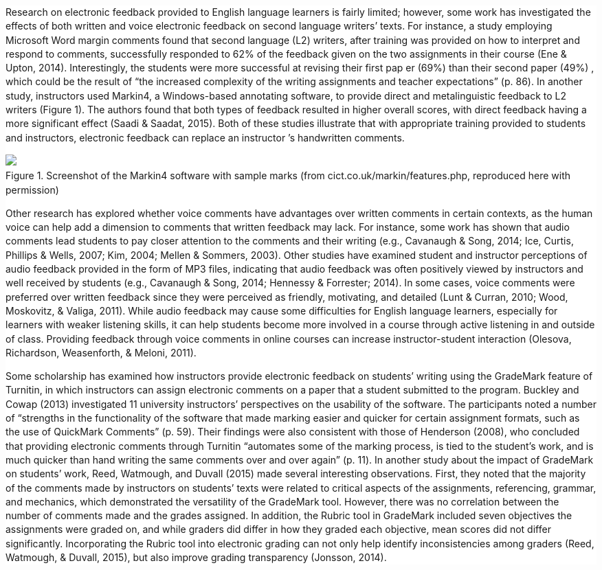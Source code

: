 Research on electronic feedback provided to English language learners is fairly limited; however, some work has investigated the effects of both written and voice electronic feedback on second language writers’ texts. For instance, a study employing Microsoft Word margin comments found that second language (L2) writers, after training was provided on how to interpret and respond to comments, successfully responded to $6 2 \%$ of the feedback given on the two assignments in their course (Ene & Upton, 2014). Interestingly, the students were more successful at revising their first pap er $( 6 9 \% )$ than their second paper $( 4 9 \% )$ , which could be the result of “the increased complexity of the writing assignments and teacher expectations” (p. 86). In another study, instructors used Markin4, a Windows-based annotating software, to provide direct and metalinguistic feedback to L2 writers (Figure 1). The authors found that both types of feedback resulted in higher overall scores, with direct feedback having a more significant effect (Saadi & Saadat, 2015). Both of these studies illustrate that with appropriate training provided to students and instructors, electronic feedback can replace an instructor ’s handwritten comments.

![](img/fcef6beb4566d6c90c30408383d63e54bdccf0c9e21f2bcce2220694872de29c.jpg)  
Figure 1. Screenshot of the Markin4 software with sample marks (from cict.co.uk/markin/features.php, reproduced here with permission)

Other research has explored whether voice comments have advantages over written comments in certain contexts, as the human voice can help add a dimension to comments that written feedback may lack. For instance, some work has shown that audio comments lead students to pay closer attention to the comments and their writing (e.g., Cavanaugh & Song, 2014; Ice, Curtis, Phillips & Wells, 2007; Kim, 2004; Mellen & Sommers, 2003). Other studies have examined student and instructor perceptions of audio feedback provided in the form of MP3 files, indicating that audio feedback was often positively viewed by instructors and well received by students (e.g., Cavanaugh & Song, 2014; Hennessy & Forrester; 2014). In some cases, voice comments were preferred over written feedback since they were perceived as friendly, motivating, and detailed (Lunt & Curran, 2010; Wood, Moskovitz, & Valiga, 2011). While audio feedback may cause some difficulties for English language learners, especially for learners with weaker listening skills, it can help students become more involved in a course through active listening in and outside of class. Providing feedback through voice comments in online courses can increase instructor-student interaction (Olesova, Richardson, Weasenforth, & Meloni, 2011).

Some scholarship has examined how instructors provide electronic feedback on students’ writing using the GradeMark feature of Turnitin, in which instructors can assign electronic comments on a paper that a student submitted to the program. Buckley and Cowap (2013) investigated 11 university instructors’ perspectives on the usability of the software. The participants noted a number of “strengths in the functionality of the software that made marking easier and quicker for certain assignment formats, such as the use of QuickMark Comments” (p. 59). Their findings were also consistent with those of Henderson (2008), who concluded that providing electronic comments through Turnitin “automates some of the marking process, is tied to the student’s work, and is much quicker than hand writing the same comments over and over again” (p. 11). In another study about the impact of GradeMark on students’ work, Reed, Watmough, and Duvall (2015) made several interesting observations. First, they noted that the majority of the comments made by instructors on students’ texts were related to critical aspects of the assignments, referencing, grammar, and mechanics, which demonstrated the versatility of the GradeMark tool. However, there was no correlation between the number of comments made and the grades assigned. In addition, the Rubric tool in GradeMark included seven objectives the assignments were graded on, and while graders did differ in how they graded each objective, mean scores did not differ significantly. Incorporating the Rubric tool into electronic grading can not only help identify inconsistencies among graders (Reed, Watmough, & Duvall, 2015), but also improve grading transparency (Jonsson, 2014).
